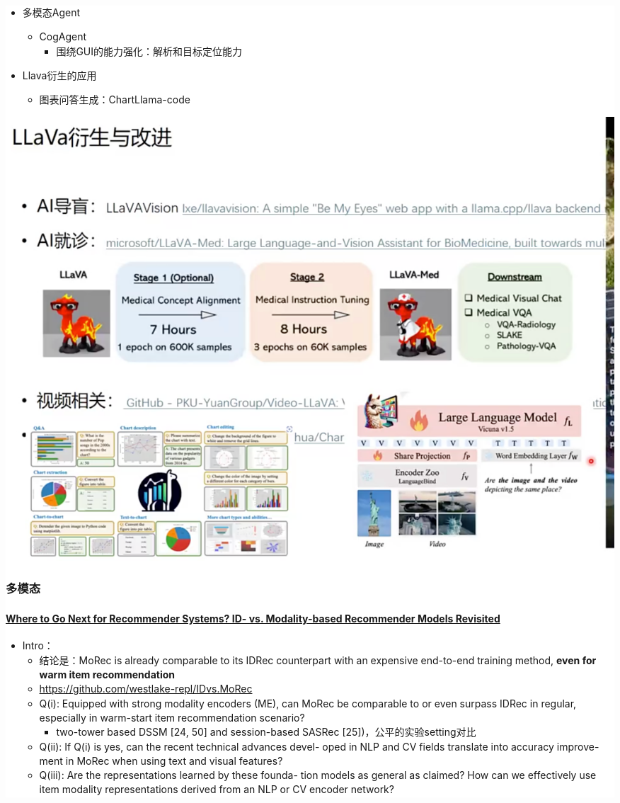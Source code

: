 

* 多模态Agent
  * CogAgent
    * 围绕GUI的能力强化：解析和目标定位能力

* Llava衍生的应用
  * 图表问答生成：ChartLlama-code

![image-20241207213052536](./AI-Algorithms/image-20241207213052536.png)





### 多模态

#### [Where to Go Next for Recommender Systems? ID- vs. Modality-based Recommender Models Revisited](https://arxiv.org/pdf/2303.13835)

* Intro：
  * 结论是：MoRec is already comparable to its IDRec counterpart with an expensive end-to-end training method, **even for warm item recommendation**
  * https://github.com/westlake-repl/IDvs.MoRec
  * Q(i): Equipped with strong modality encoders (ME), can
    MoRec be comparable to or even surpass IDRec in regular, especially in warm-start item recommendation scenario?
    * two-tower based DSSM [24, 50] and session-based SASRec [25])，公平的实验setting对比
  * Q(ii): If Q(i) is yes, can the recent technical advances devel-
    oped in NLP and CV fields translate into accuracy improve- ment in MoRec when using text and visual features? 
  * Q(iii): Are the representations learned by these founda-
    tion models as general as claimed? How can we effectively use item modality representations derived from an NLP or CV encoder network?
